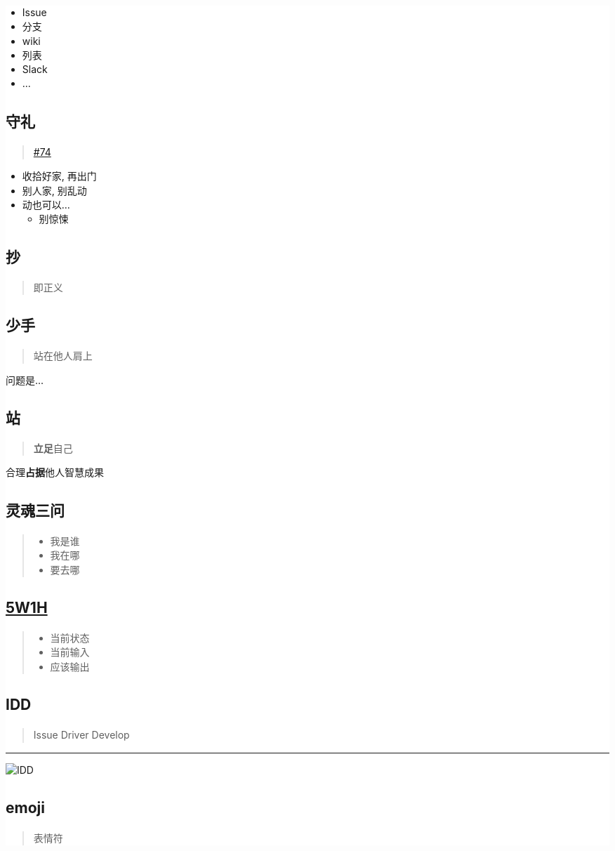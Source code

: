 - Issue
- 分支
- wiki
- 列表
- Slack
- ...

## 守礼
>  [#74](https://gitlab.com/101camp/5py/tasks/issues/74)

- 收拾好家, 再出门
- 别人家, 别乱动
- 动也可以...
    + 别惊悚

## 抄
> 即正义

## 少手
> 站在他人肩上

问题是...

## 站
> **立足**自己

合理**占据**他人智慧成果

## 灵魂三问
> - 我是谁
> - 我在哪
> - 要去哪

## [5W1H](https://wiki.woodpecker.org.cn/moin/5W1H)
> - 当前状态
> - 当前输入
> - 应该输出

## IDD
> Issue Driver Develop

------

![IDD](https://ipic.zoomquiet.top/2019-08-25-PoL-IDD2.jpg)

## emoji
> 表情符
